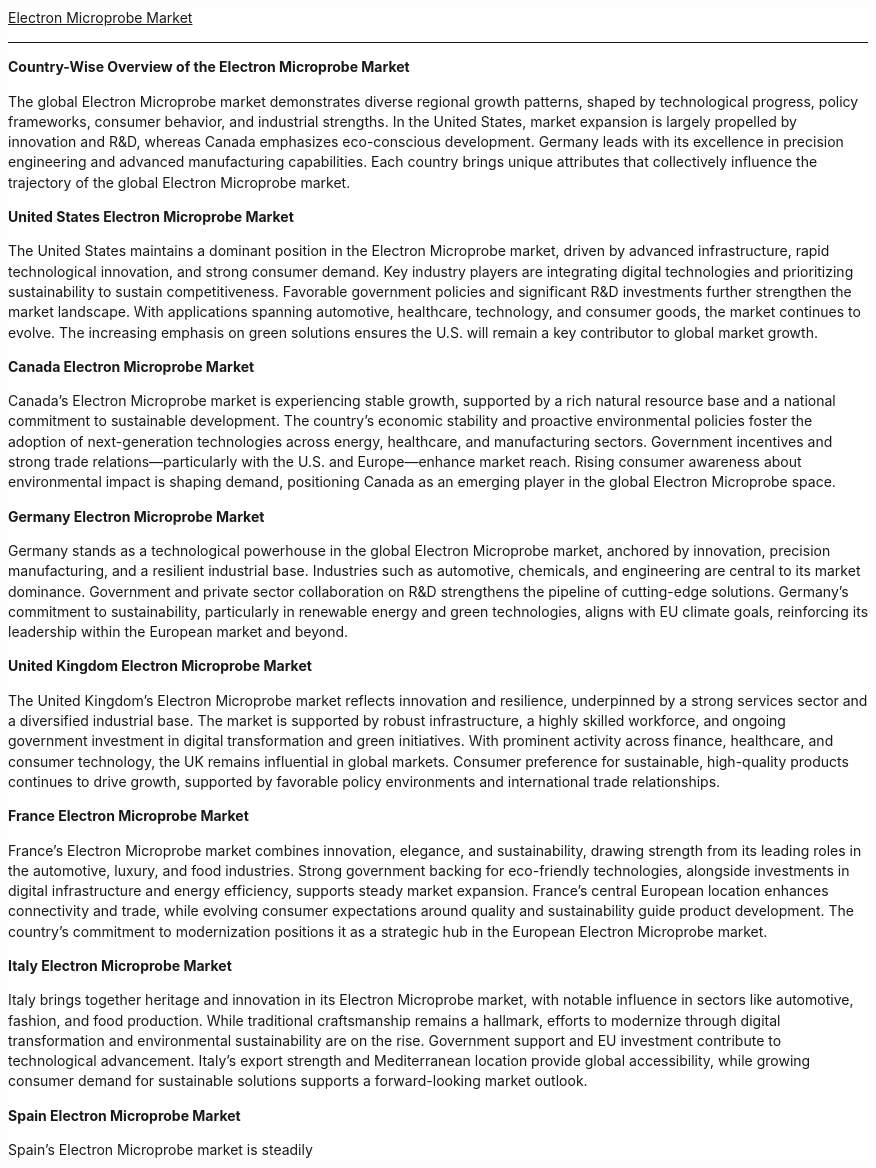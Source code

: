 <a href="https://www.marketresearchintellect.com/ask-for-discount/?rid=360557&amp;utm_source=Github-April&amp;utm_medium=049">Electron Microprobe Market</a></p></blockquote><hr /><p class="" data-start="217" data-end="261"><strong data-start="217" data-end="261">Country-Wise Overview of the Electron Microprobe Market</strong></p><p class="" data-start="263" data-end="774">The global Electron Microprobe market demonstrates diverse regional growth patterns, shaped by technological progress, policy frameworks, consumer behavior, and industrial strengths. In the United States, market expansion is largely propelled by innovation and R&amp;D, whereas Canada emphasizes eco-conscious development. Germany leads with its excellence in precision engineering and advanced manufacturing capabilities. Each country brings unique attributes that collectively influence the trajectory of the global Electron Microprobe market.</p><p class="" data-start="776" data-end="1421"><strong data-start="776" data-end="805">United States Electron Microprobe Market</strong></p><p class="" data-start="776" data-end="1421">The United States maintains a dominant position in the Electron Microprobe market, driven by advanced infrastructure, rapid technological innovation, and strong consumer demand. Key industry players are integrating digital technologies and prioritizing sustainability to sustain competitiveness. Favorable government policies and significant R&amp;D investments further strengthen the market landscape. With applications spanning automotive, healthcare, technology, and consumer goods, the market continues to evolve. The increasing emphasis on green solutions ensures the U.S. will remain a key contributor to global market growth.</p><p class="" data-start="1423" data-end="2019"><strong data-start="1423" data-end="1445">Canada Electron Microprobe Market</strong></p><p class="" data-start="1423" data-end="2019">Canada&rsquo;s Electron Microprobe market is experiencing stable growth, supported by a rich natural resource base and a national commitment to sustainable development. The country&rsquo;s economic stability and proactive environmental policies foster the adoption of next-generation technologies across energy, healthcare, and manufacturing sectors. Government incentives and strong trade relations&mdash;particularly with the U.S. and Europe&mdash;enhance market reach. Rising consumer awareness about environmental impact is shaping demand, positioning Canada as an emerging player in the global Electron Microprobe space.</p><p class="" data-start="2021" data-end="2591"><strong data-start="2021" data-end="2044">Germany Electron Microprobe Market</strong></p><p class="" data-start="2021" data-end="2591">Germany stands as a technological powerhouse in the global Electron Microprobe market, anchored by innovation, precision manufacturing, and a resilient industrial base. Industries such as automotive, chemicals, and engineering are central to its market dominance. Government and private sector collaboration on R&amp;D strengthens the pipeline of cutting-edge solutions. Germany&rsquo;s commitment to sustainability, particularly in renewable energy and green technologies, aligns with EU climate goals, reinforcing its leadership within the European market and beyond.</p><p class="" data-start="2593" data-end="3221"><strong data-start="2593" data-end="2623">United Kingdom Electron Microprobe Market</strong></p><p class="" data-start="2593" data-end="3221">The United Kingdom&rsquo;s Electron Microprobe market reflects innovation and resilience, underpinned by a strong services sector and a diversified industrial base. The market is supported by robust infrastructure, a highly skilled workforce, and ongoing government investment in digital transformation and green initiatives. With prominent activity across finance, healthcare, and consumer technology, the UK remains influential in global markets. Consumer preference for sustainable, high-quality products continues to drive growth, supported by favorable policy environments and international trade relationships.</p><p class="" data-start="3223" data-end="3838"><strong data-start="3223" data-end="3245">France Electron Microprobe Market</strong></p><p class="" data-start="3223" data-end="3838">France&rsquo;s Electron Microprobe market combines innovation, elegance, and sustainability, drawing strength from its leading roles in the automotive, luxury, and food industries. Strong government backing for eco-friendly technologies, alongside investments in digital infrastructure and energy efficiency, supports steady market expansion. France&rsquo;s central European location enhances connectivity and trade, while evolving consumer expectations around quality and sustainability guide product development. The country&rsquo;s commitment to modernization positions it as a strategic hub in the European Electron Microprobe market.</p><p class="" data-start="3840" data-end="4422"><strong data-start="3840" data-end="3861">Italy Electron Microprobe Market</strong></p><p class="" data-start="3840" data-end="4422">Italy brings together heritage and innovation in its Electron Microprobe market, with notable influence in sectors like automotive, fashion, and food production. While traditional craftsmanship remains a hallmark, efforts to modernize through digital transformation and environmental sustainability are on the rise. Government support and EU investment contribute to technological advancement. Italy&rsquo;s export strength and Mediterranean location provide global accessibility, while growing consumer demand for sustainable solutions supports a forward-looking market outlook.</p><p class="" data-start="4424" data-end="4975"><strong data-start="4424" data-end="4445">Spain Electron Microprobe Market</strong></p><p class="" data-start="4424" data-end="4975">Spain&rsquo;s Electron Microprobe market is steadily